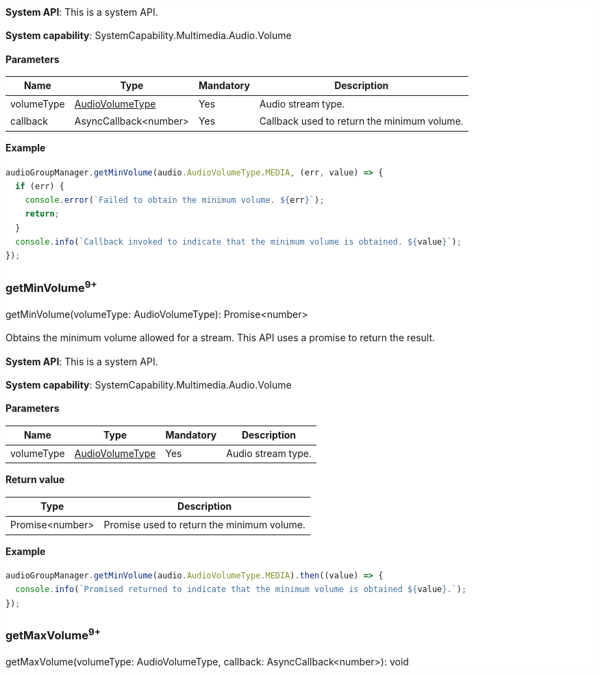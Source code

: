 **System API**: This is a system API.

**System capability**: SystemCapability.Multimedia.Audio.Volume

**Parameters**

| Name    | Type                               | Mandatory| Description              |
| ---------- | ----------------------------------- | ---- | ------------------ |
| volumeType | [AudioVolumeType](#audiovolumetype) | Yes  | Audio stream type.      |
| callback   | AsyncCallback&lt;number&gt;         | Yes  | Callback used to return the minimum volume.|

**Example**

```js
audioGroupManager.getMinVolume(audio.AudioVolumeType.MEDIA, (err, value) => {
  if (err) {
    console.error(`Failed to obtain the minimum volume. ${err}`);
    return;
  }
  console.info(`Callback invoked to indicate that the minimum volume is obtained. ${value}`);
});
```

### getMinVolume<sup>9+</sup>

getMinVolume(volumeType: AudioVolumeType): Promise&lt;number&gt;

Obtains the minimum volume allowed for a stream. This API uses a promise to return the result.

**System API**: This is a system API.

**System capability**: SystemCapability.Multimedia.Audio.Volume

**Parameters**

| Name    | Type                               | Mandatory| Description        |
| ---------- | ----------------------------------- | ---- | ------------ |
| volumeType | [AudioVolumeType](#audiovolumetype) | Yes  | Audio stream type.|

**Return value**

| Type                 | Description                     |
| --------------------- | ------------------------- |
| Promise&lt;number&gt; | Promise used to return the minimum volume.|

**Example**

```js
audioGroupManager.getMinVolume(audio.AudioVolumeType.MEDIA).then((value) => {
  console.info(`Promised returned to indicate that the minimum volume is obtained ${value}.`);
});
```

### getMaxVolume<sup>9+</sup>

getMaxVolume(volumeType: AudioVolumeType, callback: AsyncCallback&lt;number&gt;): void
